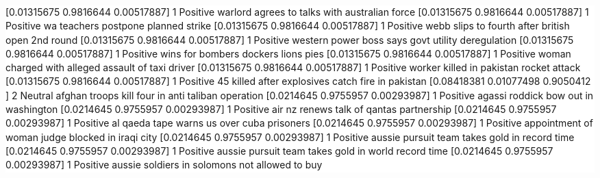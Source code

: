 [0.01315675 0.9816644  0.00517887]
1
Positive
warlord agrees to talks with australian force
[0.01315675 0.9816644  0.00517887]
1
Positive
wa teachers postpone planned strike
[0.01315675 0.9816644  0.00517887]
1
Positive
webb slips to fourth after british open 2nd round
[0.01315675 0.9816644  0.00517887]
1
Positive
western power boss says govt utility deregulation
[0.01315675 0.9816644  0.00517887]
1
Positive
wins for bombers dockers lions pies
[0.01315675 0.9816644  0.00517887]
1
Positive
woman charged with alleged assault of taxi driver
[0.01315675 0.9816644  0.00517887]
1
Positive
worker killed in pakistan rocket attack
[0.01315675 0.9816644  0.00517887]
1
Positive
45 killed after explosives catch fire in pakistan
[0.08418381 0.01077498 0.9050412 ]
2
Neutral
afghan troops kill four in anti taliban operation
[0.0214645  0.9755957  0.00293987]
1
Positive
agassi roddick bow out in washington
[0.0214645  0.9755957  0.00293987]
1
Positive
air nz renews talk of qantas partnership
[0.0214645  0.9755957  0.00293987]
1
Positive
al qaeda tape warns us over cuba prisoners
[0.0214645  0.9755957  0.00293987]
1
Positive
appointment of woman judge blocked in iraqi city
[0.0214645  0.9755957  0.00293987]
1
Positive
aussie pursuit team takes gold in record time
[0.0214645  0.9755957  0.00293987]
1
Positive
aussie pursuit team takes gold in world record time
[0.0214645  0.9755957  0.00293987]
1
Positive
aussie soldiers in solomons not allowed to buy
